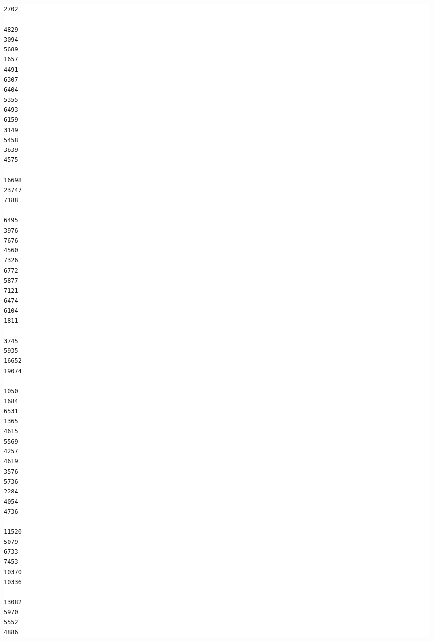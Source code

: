   ```
  2702

  4829
  3094
  5689
  1657
  4491
  6307
  6404
  5355
  6493
  6159
  3149
  5458
  3639
  4575

  16698
  23747
  7188

  6495
  3976
  7676
  4560
  7326
  6772
  5877
  7121
  6474
  6104
  1811

  3745
  5935
  16652
  19074

  1050
  1684
  6531
  1365
  4615
  5569
  4257
  4619
  3576
  5736
  2284
  4054
  4736

  11520
  5079
  6733
  7453
  10370
  10336

  13082
  5970
  5552
  4886
  ```